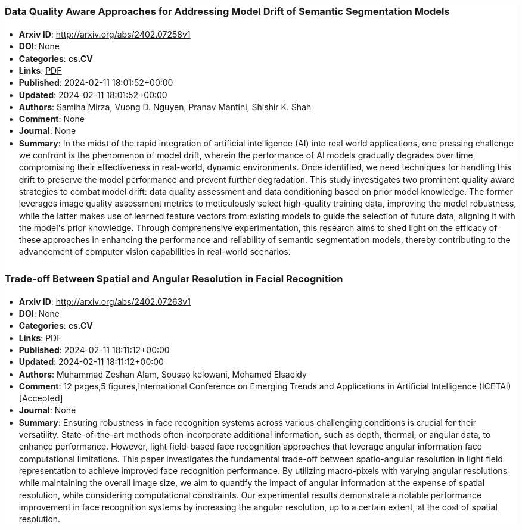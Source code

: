 

### Data Quality Aware Approaches for Addressing Model Drift of Semantic Segmentation Models
- **Arxiv ID**: http://arxiv.org/abs/2402.07258v1
- **DOI**: None
- **Categories**: **cs.CV**
- **Links**: [PDF](http://arxiv.org/pdf/2402.07258v1)
- **Published**: 2024-02-11 18:01:52+00:00
- **Updated**: 2024-02-11 18:01:52+00:00
- **Authors**: Samiha Mirza, Vuong D. Nguyen, Pranav Mantini, Shishir K. Shah
- **Comment**: None
- **Journal**: None
- **Summary**: In the midst of the rapid integration of artificial intelligence (AI) into real world applications, one pressing challenge we confront is the phenomenon of model drift, wherein the performance of AI models gradually degrades over time, compromising their effectiveness in real-world, dynamic environments. Once identified, we need techniques for handling this drift to preserve the model performance and prevent further degradation. This study investigates two prominent quality aware strategies to combat model drift: data quality assessment and data conditioning based on prior model knowledge. The former leverages image quality assessment metrics to meticulously select high-quality training data, improving the model robustness, while the latter makes use of learned feature vectors from existing models to guide the selection of future data, aligning it with the model's prior knowledge. Through comprehensive experimentation, this research aims to shed light on the efficacy of these approaches in enhancing the performance and reliability of semantic segmentation models, thereby contributing to the advancement of computer vision capabilities in real-world scenarios.



### Trade-off Between Spatial and Angular Resolution in Facial Recognition
- **Arxiv ID**: http://arxiv.org/abs/2402.07263v1
- **DOI**: None
- **Categories**: **cs.CV**
- **Links**: [PDF](http://arxiv.org/pdf/2402.07263v1)
- **Published**: 2024-02-11 18:11:12+00:00
- **Updated**: 2024-02-11 18:11:12+00:00
- **Authors**: Muhammad Zeshan Alam, Sousso kelowani, Mohamed Elsaeidy
- **Comment**: 12 pages,5 figures,International Conference on Emerging Trends and
  Applications in Artificial Intelligence (ICETAI) [Accepted]
- **Journal**: None
- **Summary**: Ensuring robustness in face recognition systems across various challenging conditions is crucial for their versatility. State-of-the-art methods often incorporate additional information, such as depth, thermal, or angular data, to enhance performance. However, light field-based face recognition approaches that leverage angular information face computational limitations. This paper investigates the fundamental trade-off between spatio-angular resolution in light field representation to achieve improved face recognition performance. By utilizing macro-pixels with varying angular resolutions while maintaining the overall image size, we aim to quantify the impact of angular information at the expense of spatial resolution, while considering computational constraints. Our experimental results demonstrate a notable performance improvement in face recognition systems by increasing the angular resolution, up to a certain extent, at the cost of spatial resolution.



